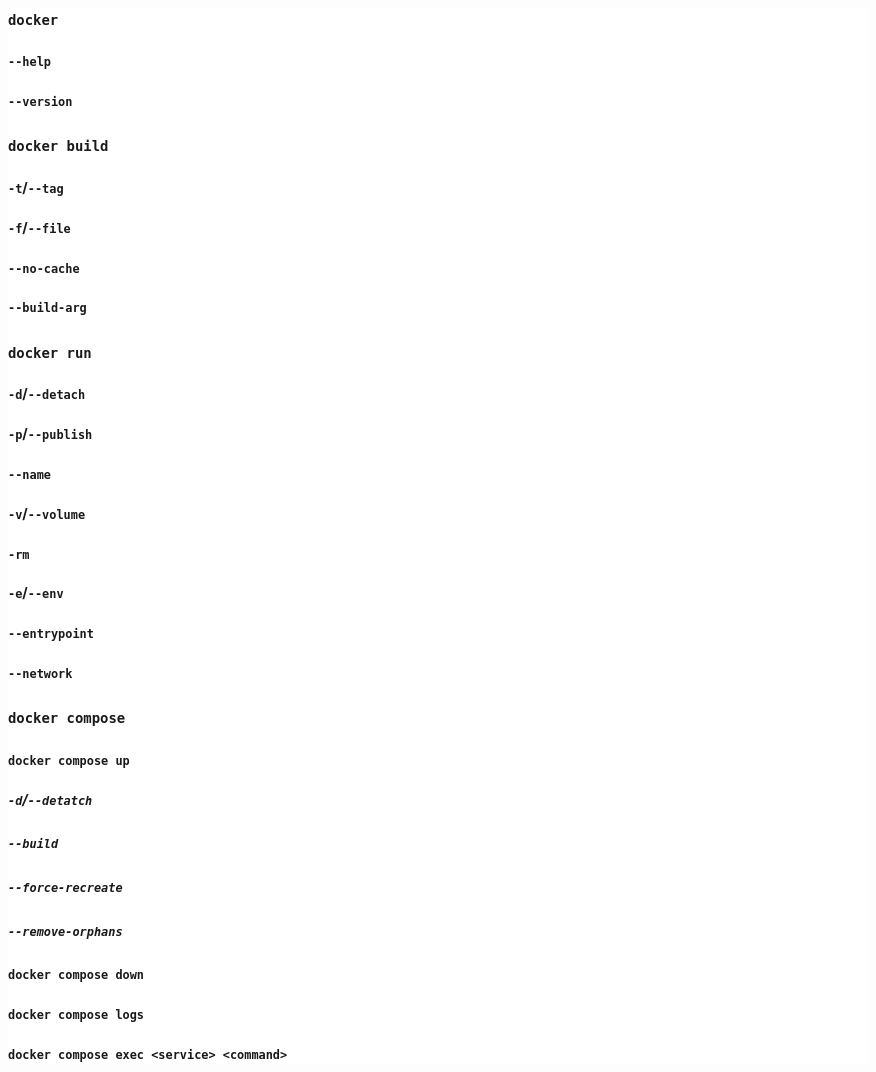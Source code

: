 ### `docker`

#### `--help`

#### `--version`

### `docker build`

#### `-t`/`--tag`

#### `-f`/`--file`

#### `--no-cache`

#### `--build-arg`

### `docker run`

#### `-d`/`--detach`

#### `-p`/`--publish`

#### `--name`

#### `-v`/`--volume`

#### `-rm`

#### `-e`/`--env`

#### `--entrypoint`

#### `--network`

### `docker compose`

#### `docker compose up`

##### `-d`/`--detatch`

##### `--build`

##### `--force-recreate`

##### `--remove-orphans`

#### `docker compose down`

#### `docker compose logs`

#### `docker compose exec <service> <command>`
